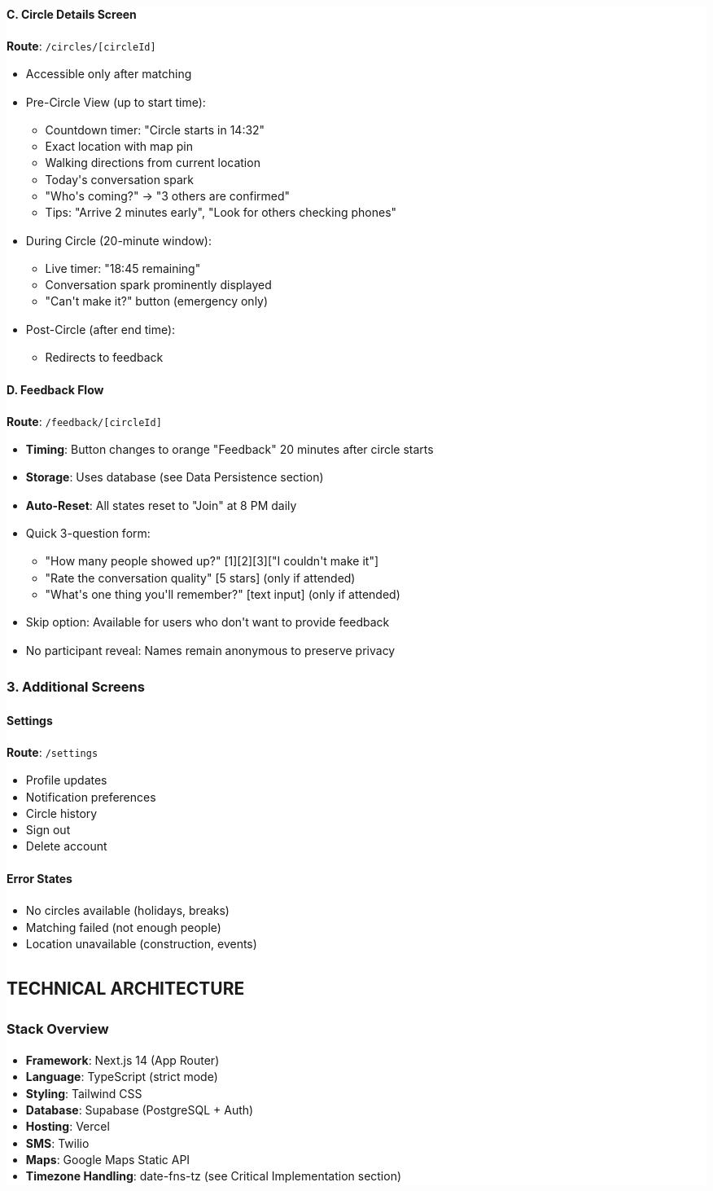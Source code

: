 #### C. Circle Details Screen
**Route**: `/circles/[circleId]`
- Accessible only after matching
- Pre-Circle View (up to start time):
  - Countdown timer: "Circle starts in 14:32"
  - Exact location with map pin
  - Walking directions from current location
  - Today's conversation spark
  - "Who's coming?" → "3 others are confirmed"
  - Tips: "Arrive 2 minutes early", "Look for others checking phones"

- During Circle (20-minute window):
  - Live timer: "18:45 remaining"
  - Conversation spark prominently displayed
  - "Can't make it?" button (emergency only)

- Post-Circle (after end time):
  - Redirects to feedback

#### D. Feedback Flow
**Route**: `/feedback/[circleId]`
- **Timing**: Button changes to orange "Feedback" 20 minutes after circle starts
- **Storage**: Uses database (see Data Persistence section)
- **Auto-Reset**: All states reset to "Join" at 8 PM daily
- Quick 3-question form:
  - "How many people showed up?" [1][2][3]["I couldn't make it"] 
  - "Rate the conversation quality" [5 stars] (only if attended)
  - "What's one thing you'll remember?" [text input] (only if attended)

- Skip option: Available for users who don't want to provide feedback
- No participant reveal: Names remain anonymous to preserve privacy

### 3. Additional Screens

#### Settings
**Route**: `/settings`
- Profile updates
- Notification preferences
- Circle history
- Sign out
- Delete account

#### Error States
- No circles available (holidays, breaks)
- Matching failed (not enough people)
- Location unavailable (construction, events)

## TECHNICAL ARCHITECTURE

### Stack Overview
- **Framework**: Next.js 14 (App Router)
- **Language**: TypeScript (strict mode)
- **Styling**: Tailwind CSS
- **Database**: Supabase (PostgreSQL + Auth)
- **Hosting**: Vercel
- **SMS**: Twilio
- **Maps**: Google Maps Static API
- **Timezone Handling**: date-fns-tz (see Critical Implementation section)
